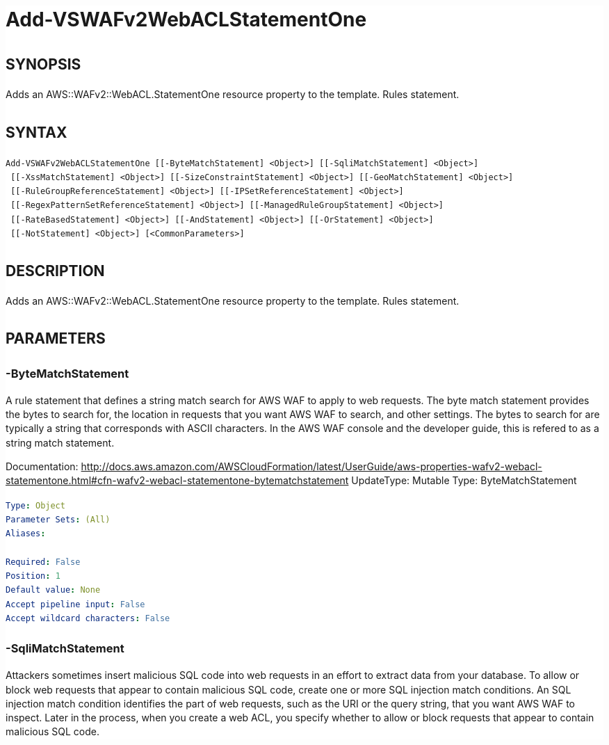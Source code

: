 # Add-VSWAFv2WebACLStatementOne

## SYNOPSIS
Adds an AWS::WAFv2::WebACL.StatementOne resource property to the template.
Rules statement.

## SYNTAX

```
Add-VSWAFv2WebACLStatementOne [[-ByteMatchStatement] <Object>] [[-SqliMatchStatement] <Object>]
 [[-XssMatchStatement] <Object>] [[-SizeConstraintStatement] <Object>] [[-GeoMatchStatement] <Object>]
 [[-RuleGroupReferenceStatement] <Object>] [[-IPSetReferenceStatement] <Object>]
 [[-RegexPatternSetReferenceStatement] <Object>] [[-ManagedRuleGroupStatement] <Object>]
 [[-RateBasedStatement] <Object>] [[-AndStatement] <Object>] [[-OrStatement] <Object>]
 [[-NotStatement] <Object>] [<CommonParameters>]
```

## DESCRIPTION
Adds an AWS::WAFv2::WebACL.StatementOne resource property to the template.
Rules statement.

## PARAMETERS

### -ByteMatchStatement
A rule statement that defines a string match search for AWS WAF to apply to web requests.
The byte match statement provides the bytes to search for, the location in requests that you want AWS WAF to search, and other settings.
The bytes to search for are typically a string that corresponds with ASCII characters.
In the AWS WAF console and the developer guide, this is refered to as a string match statement.

Documentation: http://docs.aws.amazon.com/AWSCloudFormation/latest/UserGuide/aws-properties-wafv2-webacl-statementone.html#cfn-wafv2-webacl-statementone-bytematchstatement
UpdateType: Mutable
Type: ByteMatchStatement

```yaml
Type: Object
Parameter Sets: (All)
Aliases:

Required: False
Position: 1
Default value: None
Accept pipeline input: False
Accept wildcard characters: False
```

### -SqliMatchStatement
Attackers sometimes insert malicious SQL code into web requests in an effort to extract data from your database.
To allow or block web requests that appear to contain malicious SQL code, create one or more SQL injection match conditions.
An SQL injection match condition identifies the part of web requests, such as the URI or the query string, that you want AWS WAF to inspect.
Later in the process, when you create a web ACL, you specify whether to allow or block requests that appear to contain malicious SQL code.
